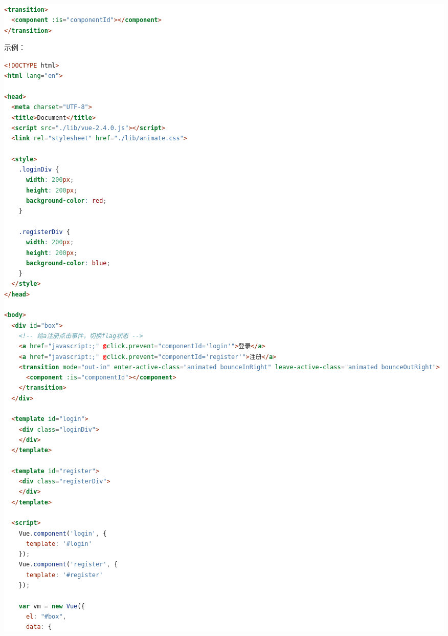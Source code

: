 ```html
<transition>
  <component :is="componentId"></component>
</transition>
```

示例：

```html
<!DOCTYPE html>
<html lang="en">

<head>
  <meta charset="UTF-8">
  <title>Document</title>
  <script src="./lib/vue-2.4.0.js"></script>
  <link rel="stylesheet" href="./lib/animate.css">

  <style>
    .loginDiv {
      width: 200px;
      height: 200px;
      background-color: red;
    }

    .registerDiv {
      width: 200px;
      height: 200px;
      background-color: blue;
    }
  </style>
</head>

<body>
  <div id="box">
    <!-- 给a注册点击事件，切换flag状态 -->
    <a href="javascript:;" @click.prevent="componentId='login'">登录</a>
    <a href="javascript:;" @click.prevent="componentId='register'">注册</a>
    <transition mode="out-in" enter-active-class="animated bounceInRight" leave-active-class="animated bounceOutRight">
      <component :is="componentId"></component>
    </transition>
  </div>

  <template id="login">
    <div class="loginDiv">
    </div>
  </template>

  <template id="register">
    <div class="registerDiv">
    </div>
  </template>

  <script>
    Vue.component('login', {
      template: '#login'
    });
    Vue.component('register', {
      template: '#register'
    });

    var vm = new Vue({
      el: "#box",
      data: {
```